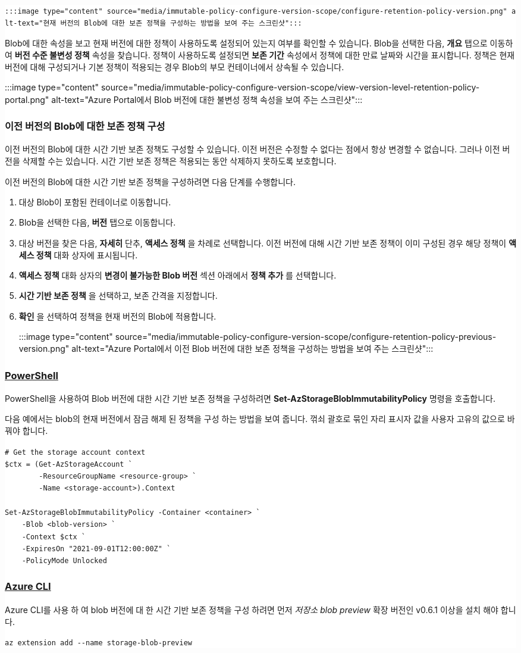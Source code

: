     :::image type="content" source="media/immutable-policy-configure-version-scope/configure-retention-policy-version.png" alt-text="현재 버전의 Blob에 대한 보존 정책을 구성하는 방법을 보여 주는 스크린샷":::

Blob에 대한 속성을 보고 현재 버전에 대한 정책이 사용하도록 설정되어 있는지 여부를 확인할 수 있습니다. Blob을 선택한 다음, **개요** 탭으로 이동하여 **버전 수준 불변성 정책** 속성을 찾습니다. 정책이 사용하도록 설정되면 **보존 기간** 속성에서 정책에 대한 만료 날짜와 시간을 표시합니다. 정책은 현재 버전에 대해 구성되거나 기본 정책이 적용되는 경우 Blob의 부모 컨테이너에서 상속될 수 있습니다.

:::image type="content" source="media/immutable-policy-configure-version-scope/view-version-level-retention-policy-portal.png" alt-text="Azure Portal에서 Blob 버전에 대한 불변성 정책 속성을 보여 주는 스크린샷":::

### <a name="configure-a-retention-policy-on-a-previous-version-of-a-blob"></a>이전 버전의 Blob에 대한 보존 정책 구성

이전 버전의 Blob에 대한 시간 기반 보존 정책도 구성할 수 있습니다. 이전 버전은 수정할 수 없다는 점에서 항상 변경할 수 없습니다. 그러나 이전 버전을 삭제할 수는 있습니다. 시간 기반 보존 정책은 적용되는 동안 삭제하지 못하도록 보호합니다.

이전 버전의 Blob에 대한 시간 기반 보존 정책을 구성하려면 다음 단계를 수행합니다.

1. 대상 Blob이 포함된 컨테이너로 이동합니다.
1. Blob을 선택한 다음, **버전** 탭으로 이동합니다.
1. 대상 버전을 찾은 다음, **자세히** 단추, **액세스 정책** 을 차례로 선택합니다. 이전 버전에 대해 시간 기반 보존 정책이 이미 구성된 경우 해당 정책이 **액세스 정책** 대화 상자에 표시됩니다.
1. **액세스 정책** 대화 상자의 **변경이 불가능한 Blob 버전** 섹션 아래에서 **정책 추가** 를 선택합니다.
1. **시간 기반 보존 정책** 을 선택하고, 보존 간격을 지정합니다.
1. **확인** 을 선택하여 정책을 현재 버전의 Blob에 적용합니다.

    :::image type="content" source="media/immutable-policy-configure-version-scope/configure-retention-policy-previous-version.png" alt-text="Azure Portal에서 이전 Blob 버전에 대한 보존 정책을 구성하는 방법을 보여 주는 스크린샷":::

### <a name="powershell"></a>[PowerShell](#tab/azure-powershell)

PowerShell을 사용하여 Blob 버전에 대한 시간 기반 보존 정책을 구성하려면 **Set-AzStorageBlobImmutabilityPolicy** 명령을 호출합니다.

다음 예에서는 blob의 현재 버전에서 잠금 해제 된 정책을 구성 하는 방법을 보여 줍니다. 꺾쇠 괄호로 묶인 자리 표시자 값을 사용자 고유의 값으로 바꿔야 합니다.

```azurepowershell
# Get the storage account context
$ctx = (Get-AzStorageAccount `
        -ResourceGroupName <resource-group> `
        -Name <storage-account>).Context

Set-AzStorageBlobImmutabilityPolicy -Container <container> `
    -Blob <blob-version> `
    -Context $ctx `
    -ExpiresOn "2021-09-01T12:00:00Z" `
    -PolicyMode Unlocked
```

### <a name="azure-cli"></a>[Azure CLI](#tab/azure-cli)

Azure CLI를 사용 하 여 blob 버전에 대 한 시간 기반 보존 정책을 구성 하려면 먼저 *저장소 blob preview* 확장 버전인 v0.6.1 이상을 설치 해야 합니다.

```azurecli
az extension add --name storage-blob-preview
```

